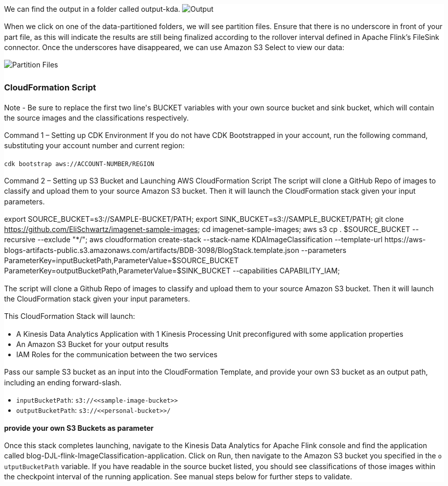 We can find the output in a folder called output-kda.
![Output](img/output.png)

When we click on one of the data-partitioned folders, we will see partition files. Ensure that there is no underscore in front of your part file, as this will indicate the results are still being finalized according to the rollover interval defined in Apache Flink’s FileSink connector. Once the underscores have disappeared, we can use Amazon S3 Select to view our data:

![Partition Files](img/partition-files.png)

### CloudFormation Script

Note - Be sure to replace the first two line's BUCKET variables with your own source bucket and sink bucket, which will contain the source images and the classifications respectively.

Command 1 – Setting up CDK Environment
If you do not have CDK Bootstrapped in your account, run the following command, substituting your account number and current region:

`cdk bootstrap aws://ACCOUNT-NUMBER/REGION`

Command 2 – Setting up S3 Bucket and Launching AWS CloudFormation Script
The script will clone a GitHub Repo of images to classify and upload them to your source Amazon S3 bucket. Then it will launch the CloudFormation stack given your input parameters.




export SOURCE_BUCKET=s3://SAMPLE-BUCKET/PATH;
export SINK_BUCKET=s3://SAMPLE_BUCKET/PATH;
git clone https://github.com/EliSchwartz/imagenet-sample-images;
cd imagenet-sample-images;
aws s3 cp . $SOURCE_BUCKET --recursive --exclude "*/";
aws cloudformation create-stack --stack-name KDAImageClassification --template-url https://aws-blogs-artifacts-public.s3.amazonaws.com/artifacts/BDB-3098/BlogStack.template.json --parameters ParameterKey=inputBucketPath,ParameterValue=$SOURCE_BUCKET ParameterKey=outputBucketPath,ParameterValue=$SINK_BUCKET --capabilities CAPABILITY_IAM;


The script will clone a Github Repo of images to classify and upload them to your source Amazon S3 bucket. Then it will launch the CloudFormation stack given your input parameters.

This CloudFormation Stack will launch:
- A Kinesis Data Analytics Application with 1 Kinesis Processing Unit preconfigured with some application properties
- An Amazon S3 Bucket for your output results
- IAM Roles for the communication between the two services

Pass our sample S3 bucket as an input into the CloudFormation Template, and provide your own S3 bucket as an output path, including an ending forward-slash.

- `inputBucketPath`: `s3://<<sample-image-bucket>>`
- `outputBucketPath`: `s3://<<personal-bucket>>/`

**provide your own S3 Buckets as parameter**

Once this stack completes launching, navigate to the Kinesis Data Analytics for Apache Flink console and find the application called blog-DJL-flink-ImageClassification-application. Click on Run, then navigate to the Amazon S3 bucket you specified in the `outputBucketPath` variable. If you have readable in the source bucket listed, you should see classifications of those images within the checkpoint interval of the running application. See manual steps below for further steps to validate.
